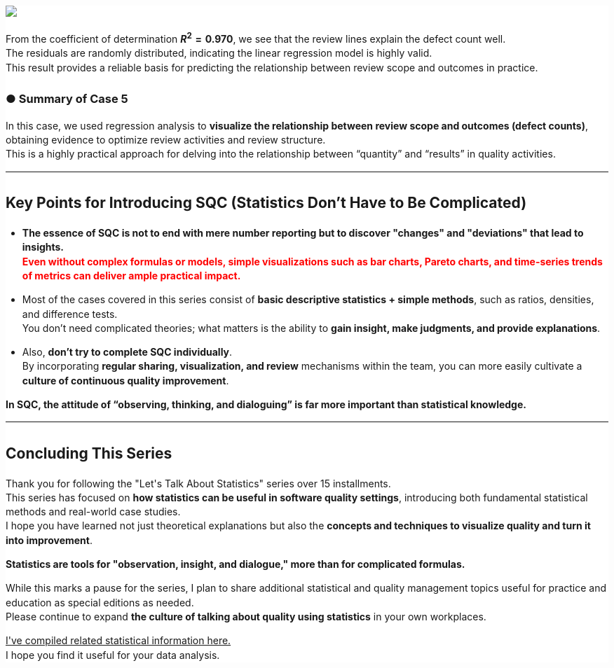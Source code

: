![](https://gyazo.com/31a118fe94a7cf91460decb846aae693.png)

From the coefficient of determination **$R^2 = 0.970$**, we see that the review lines explain the defect count well.  
The residuals are randomly distributed, indicating the linear regression model is highly valid.  
This result provides a reliable basis for predicting the relationship between review scope and outcomes in practice.

### ● Summary of Case 5

In this case, we used regression analysis to **visualize the relationship between review scope and outcomes (defect counts)**, obtaining evidence to optimize review activities and review structure.  
This is a highly practical approach for delving into the relationship between “quantity” and “results” in quality activities.

---

## Key Points for Introducing SQC (Statistics Don’t Have to Be Complicated)

- **The essence of SQC is not to end with mere number reporting but to discover "changes" and "deviations" that lead to insights.**  
  **<span style="color: red;">Even without complex formulas or models, simple visualizations such as bar charts, Pareto charts, and time-series trends of metrics can deliver ample practical impact.</span>**

- Most of the cases covered in this series consist of **basic descriptive statistics + simple methods**, such as ratios, densities, and difference tests.  
  You don’t need complicated theories; what matters is the ability to **gain insight, make judgments, and provide explanations**.

- Also, **don’t try to complete SQC individually**.  
  By incorporating **regular sharing, visualization, and review** mechanisms within the team, you can more easily cultivate a **culture of continuous quality improvement**.

**In SQC, the attitude of “observing, thinking, and dialoguing” is far more important than statistical knowledge.**

---

## Concluding This Series

Thank you for following the "Let's Talk About Statistics" series over 15 installments.  
This series has focused on **how statistics can be useful in software quality settings**, introducing both fundamental statistical methods and real-world case studies.  
I hope you have learned not just theoretical explanations but also the **concepts and techniques to visualize quality and turn it into improvement**.

**Statistics are tools for "observation, insight, and dialogue," more than for complicated formulas.**

While this marks a pause for the series, I plan to share additional statistical and quality management topics useful for practice and education as special editions as needed.  
Please continue to expand **the culture of talking about quality using statistics** in your own workplaces.

[I've compiled related statistical information here.](/analytics/)  
I hope you find it useful for your data analysis.

<style>
img {{
    border: 1px gray solid;
}}
</style>
